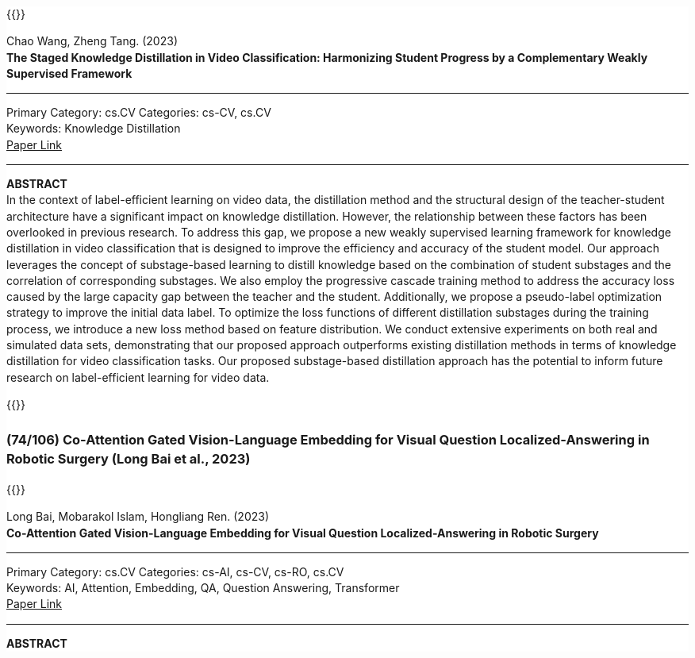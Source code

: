 {{<citation>}}

Chao Wang, Zheng Tang. (2023)  
**The Staged Knowledge Distillation in Video Classification: Harmonizing Student Progress by a Complementary Weakly Supervised Framework**  

---
Primary Category: cs.CV
Categories: cs-CV, cs.CV  
Keywords: Knowledge Distillation  
[Paper Link](http://arxiv.org/abs/2307.05201v3)  

---


**ABSTRACT**  
In the context of label-efficient learning on video data, the distillation method and the structural design of the teacher-student architecture have a significant impact on knowledge distillation. However, the relationship between these factors has been overlooked in previous research. To address this gap, we propose a new weakly supervised learning framework for knowledge distillation in video classification that is designed to improve the efficiency and accuracy of the student model. Our approach leverages the concept of substage-based learning to distill knowledge based on the combination of student substages and the correlation of corresponding substages. We also employ the progressive cascade training method to address the accuracy loss caused by the large capacity gap between the teacher and the student. Additionally, we propose a pseudo-label optimization strategy to improve the initial data label. To optimize the loss functions of different distillation substages during the training process, we introduce a new loss method based on feature distribution. We conduct extensive experiments on both real and simulated data sets, demonstrating that our proposed approach outperforms existing distillation methods in terms of knowledge distillation for video classification tasks. Our proposed substage-based distillation approach has the potential to inform future research on label-efficient learning for video data.

{{</citation>}}


### (74/106) Co-Attention Gated Vision-Language Embedding for Visual Question Localized-Answering in Robotic Surgery (Long Bai et al., 2023)

{{<citation>}}

Long Bai, Mobarakol Islam, Hongliang Ren. (2023)  
**Co-Attention Gated Vision-Language Embedding for Visual Question Localized-Answering in Robotic Surgery**  

---
Primary Category: cs.CV
Categories: cs-AI, cs-CV, cs-RO, cs.CV  
Keywords: AI, Attention, Embedding, QA, Question Answering, Transformer  
[Paper Link](http://arxiv.org/abs/2307.05182v1)  

---


**ABSTRACT**  